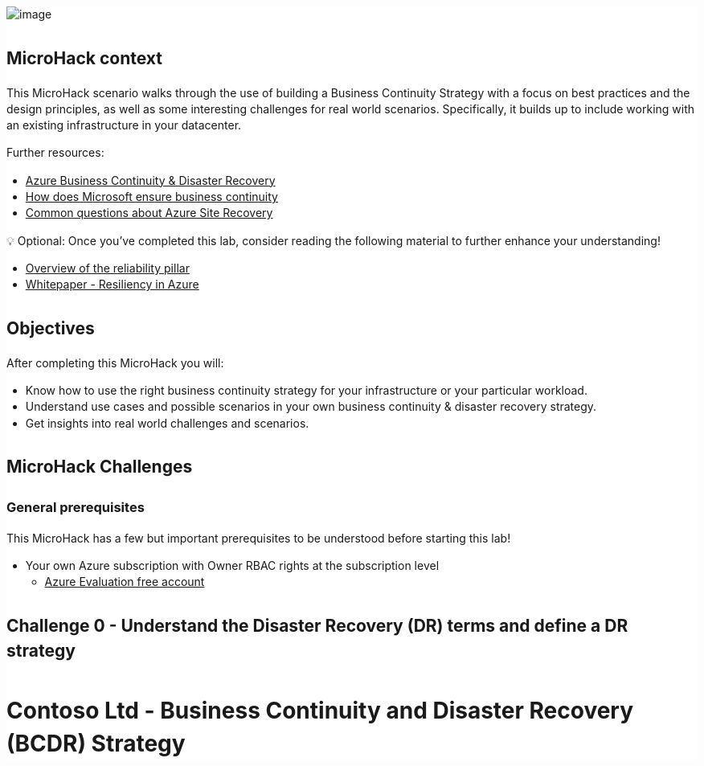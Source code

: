 ![image](./img/drcontinuum.png)

## MicroHack context

This MicroHack scenario walks through the use of building a Business Continuity Strategy with a focus on best practices and the design principles, as well as some interesting challenges for real world scenarios. Specifically, it builds up to include working with an existing infrastructure in your datacenter.

Further resources: 

* [Azure Business Continuity & Disaster Recovery](https://learn.microsoft.com/en-us/azure/site-recovery/site-recovery-overview#what-does-site-recovery-provide)
* [How does Microsoft ensure business continuity](https://learn.microsoft.com/en-us/compliance/assurance/assurance-resiliency-and-continuity)
* [Common questions about Azure Site Recovery](https://learn.microsoft.com/en-us/azure/site-recovery/site-recovery-faq)

💡 Optional: Once you’ve completed this lab, consider reading the following material to further enhance your understanding!

* [Overview of the reliability pillar](https://learn.microsoft.com/en-us/azure/architecture/framework/resiliency/overview)
* [Whitepaper - Resiliency in Azure ](https://azure.microsoft.com/en-us/resources/resilience-in-azure-whitepaper/)


## Objectives

After completing this MicroHack you will:

* Know how to use the right business continuity strategy for your infrastructure or your particular workload.
* Understand use cases and possible scenarios in your own business continuity & disaster recovery strategy.
* Get insights into real world challenges and scenarios.

## MicroHack Challenges

### General prerequisites

This MicroHack has a few but important prerequisites to be understood before starting this lab!

* Your own Azure subscription with Owner RBAC rights at the subscription level
  * [Azure Evaluation free account](https://azure.microsoft.com/en-us/free/search/?OCID=AIDcmmzzaokddl_SEM_0fa7acb99db91c1fb85fcfd489e5ca6e:G:s&ef_id=0fa7acb99db91c1fb85fcfd489e5ca6e:G:s&msclkid=0fa7acb99db91c1fb85fcfd489e5ca6e)

## Challenge 0 - Understand the Disaster Recovery (DR) terms and define a DR strategy

# Contoso Ltd - Business Continuity and Disaster Recovery (BCDR) Strategy
